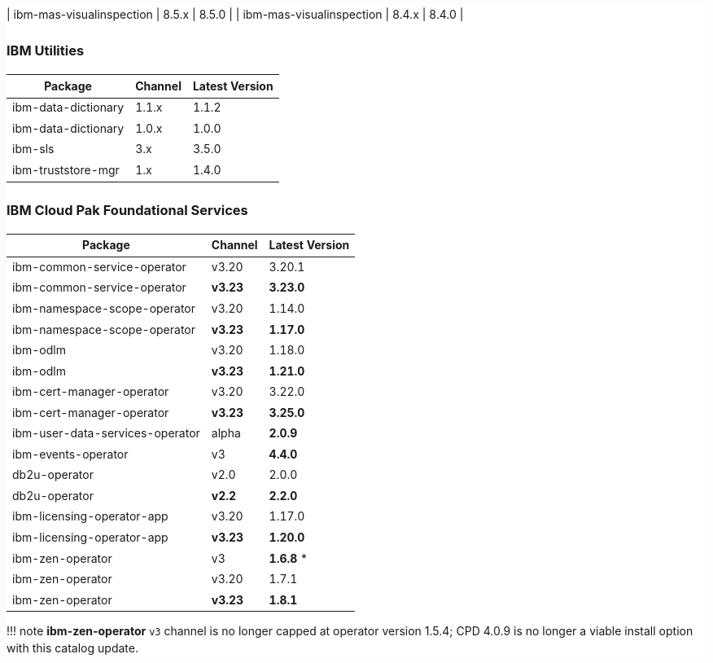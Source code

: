 | ibm-mas-visualinspection | 8.5.x   | 8.5.0           |
| ibm-mas-visualinspection | 8.4.x   | 8.4.0           |

### IBM Utilities
| Package                  | Channel | Latest Version |
| ------------------------ | ------- | -------------- |
| ibm-data-dictionary      | 1.1.x   | 1.1.2          |
| ibm-data-dictionary      | 1.0.x   | 1.0.0          |
| ibm-sls                  | 3.x     | 3.5.0          |
| ibm-truststore-mgr       | 1.x     | 1.4.0          |

### IBM Cloud Pak Foundational Services
| Package                         | Channel     | Latest Version |
| ------------------------------- | ----------- | -------------- |
| ibm-common-service-operator     | v3.20       | 3.20.1         |
| ibm-common-service-operator     | **v3.23**   | **3.23.0**     |
| ibm-namespace-scope-operator    | v3.20       | 1.14.0         |
| ibm-namespace-scope-operator    | **v3.23**   | **1.17.0**     |
| ibm-odlm                        | v3.20       | 1.18.0         |
| ibm-odlm                        | **v3.23**   | **1.21.0**     |
| ibm-cert-manager-operator       | v3.20       | 3.22.0         |
| ibm-cert-manager-operator       | **v3.23**   | **3.25.0**     |
| ibm-user-data-services-operator | alpha       | **2.0.9**      |
| ibm-events-operator             | v3          | **4.4.0**      |
| db2u-operator                   | v2.0        | 2.0.0          |
| db2u-operator                   | **v2.2**    | **2.2.0**      |
| ibm-licensing-operator-app      | v3.20       | 1.17.0         |
| ibm-licensing-operator-app      | **v3.23**   | **1.20.0**     |
| ibm-zen-operator                | v3          | **1.6.8** *    |
| ibm-zen-operator                | v3.20       | 1.7.1          |
| ibm-zen-operator                | **v3.23**   | **1.8.1**      |

!!! note
    **ibm-zen-operator** `v3` channel is no longer capped at operator version 1.5.4; CPD 4.0.9 is no longer a viable install option with this catalog update.
